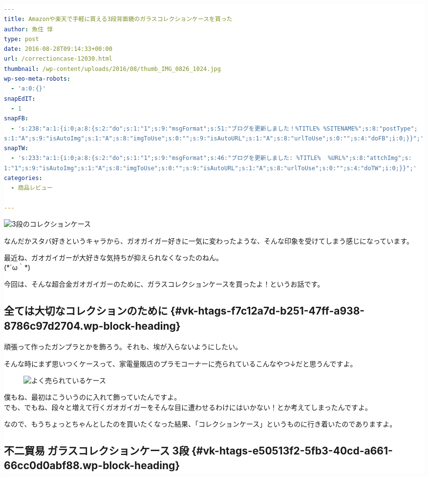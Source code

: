 ```yaml
---
title: Amazonや楽天で手軽に買える3段背面鏡のガラスコレクションケースを買った
author: 魚住 惇
type: post
date: 2016-08-28T09:14:33+00:00
url: /correctioncase-12030.html
thumbnail: /wp-content/uploads/2016/08/thumb_IMG_0826_1024.jpg
wp-seo-meta-robots:
  - 'a:0:{}'
snapEdIT:
  - 1
snapFB:
  - 's:238:"a:1:{i:0;a:8:{s:2:"do";s:1:"1";s:9:"msgFormat";s:51:"ブログを更新しました！%TITLE% %SITENAME%";s:8:"postType";s:1:"A";s:9:"isAutoImg";s:1:"A";s:8:"imgToUse";s:0:"";s:9:"isAutoURL";s:1:"A";s:8:"urlToUse";s:0:"";s:4:"doFB";i:0;}}";'
snapTW:
  - 's:233:"a:1:{i:0;a:8:{s:2:"do";s:1:"1";s:9:"msgFormat";s:46:"ブログを更新しました: %TITLE%  %URL%";s:8:"attchImg";s:1:"1";s:9:"isAutoImg";s:1:"A";s:8:"imgToUse";s:0:"";s:9:"isAutoURL";s:1:"A";s:8:"urlToUse";s:0:"";s:4:"doTW";i:0;}}";'
categories:
  - 商品レビュー

---
```

<img decoding="async" loading="lazy" title="thumb_IMG_0826_1024.jpg" src="/wp-content/uploads/2016/08/thumb_IMG_0826_1024.jpg" alt="3段のコレクションケース" width="553" height="355" border="0" />  
  
なんだかスタバ好きというキャラから、ガオガイガー好きに一気に変わったような、そんな印象を受けてしまう感じになっています。



最近ね、ガオガイガーが大好きな気持ちが抑えられなくなったのねん。  
(\*´ω｀\*)

今回は、そんな超合金ガオガイガーのために、ガラスコレクションケースを買ったよ！というお話です。

## 全ては大切なコレクションのために {#vk-htags-f7c12a7d-b251-47ff-a938-8786c97d2704.wp-block-heading}

頑張って作ったガンプラとかを飾ろう。それも、埃が入らないようにしたい。

そんな時にまず思いつくケースって、家電量販店のプラモコーナーに売られているこんなやつ↓だと思うんですよ。
<figure class="wp-block-image">

<img decoding="async" src="/wp-content/uploads/2016/08/41cc7V1damL.jpg" alt="よく売られているケース" title="41cc7V1damL.jpg" /> </figure> 

僕もね、最初はこういうのに入れて飾っていたんですよ。  
でも、でもね、<span class="b">段々と増えて行くガオガイガーをそんな目に遭わせるわけにはいかない！</span>とか考えてしまったんですよ。

なので、もうちょっとちゃんとしたのを買いたくなった結果、「コレクションケース」というものに行き着いたのでありますよ。

## 不二貿易 ガラスコレクションケース 3段 {#vk-htags-e50513f2-5fb3-40cd-a661-66cc0d0abf88.wp-block-heading}
